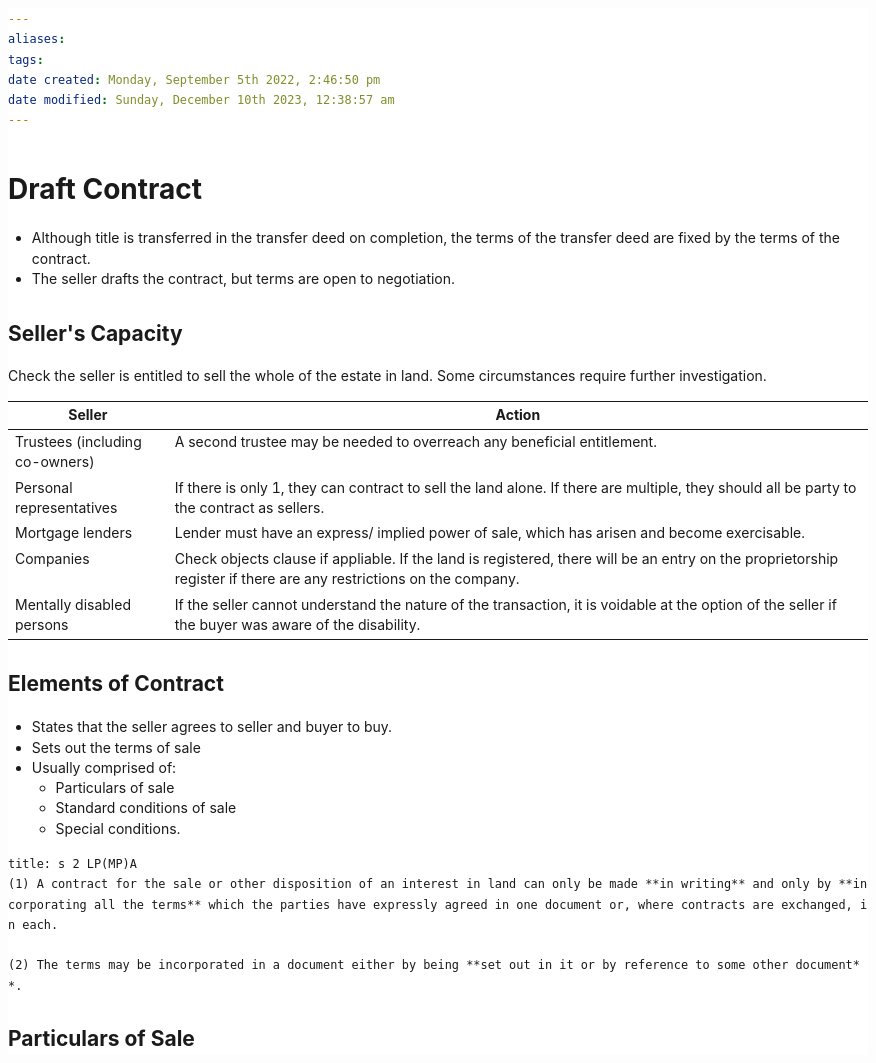 ```yaml
---
aliases: 
tags: 
date created: Monday, September 5th 2022, 2:46:50 pm
date modified: Sunday, December 10th 2023, 12:38:57 am
---
```


# Draft Contract

- Although title is transferred in the transfer deed on completion, the terms of the transfer deed are fixed by the terms of the contract.
- The seller drafts the contract, but terms are open to negotiation.

## Seller's Capacity

Check the seller is entitled to sell the whole of the estate in land. Some circumstances require further investigation.

| Seller                         | Action                                                                                                                                                            |
| ------------------------------ | ----------------------------------------------------------------------------------------------------------------------------------------------------------------- |
| Trustees (including co-owners) | A second trustee may be needed to overreach any beneficial entitlement.                                                                                           |
| Personal representatives       | If there is only 1, they can contract to sell the land alone. If there are multiple, they should all be party to the contract as sellers.                         |
| Mortgage lenders               | Lender must have an express/ implied power of sale, which has arisen and become exercisable.                                                                      |
| Companies                      | Check objects clause if appliable. If the land is registered, there will be an entry on the proprietorship register if there are any restrictions on the company. |
| Mentally disabled persons      | If the seller cannot understand the nature of the transaction, it is voidable at the option of the seller if the buyer was aware of the disability.                                                                                                                                                                   |

## Elements of Contract

- States that the seller agrees to seller and buyer to buy.
- Sets out the terms of sale
- Usually comprised of:
	- Particulars of sale
	- Standard conditions of sale
	- Special conditions.

```ad-statute
title: s 2 LP(MP)A
(1) A contract for the sale or other disposition of an interest in land can only be made **in writing** and only by **incorporating all the terms** which the parties have expressly agreed in one document or, where contracts are exchanged, in each.

(2) The terms may be incorporated in a document either by being **set out in it or by reference to some other document**.
```

## Particulars of Sale
